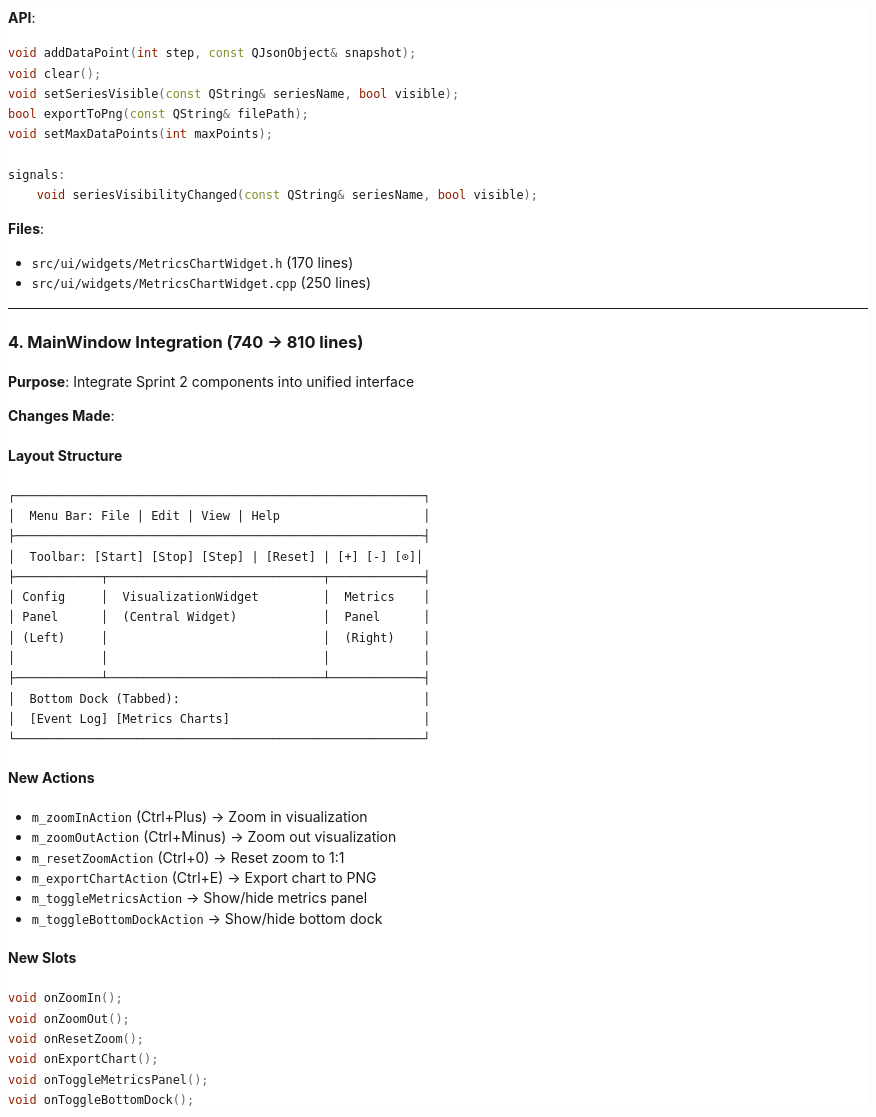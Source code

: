 **API**:
```cpp
void addDataPoint(int step, const QJsonObject& snapshot);
void clear();
void setSeriesVisible(const QString& seriesName, bool visible);
bool exportToPng(const QString& filePath);
void setMaxDataPoints(int maxPoints);

signals:
    void seriesVisibilityChanged(const QString& seriesName, bool visible);
```

**Files**:
- `src/ui/widgets/MetricsChartWidget.h` (170 lines)
- `src/ui/widgets/MetricsChartWidget.cpp` (250 lines)

---

### 4. MainWindow Integration (740 → 810 lines)
**Purpose**: Integrate Sprint 2 components into unified interface

**Changes Made**:

#### Layout Structure
```
┌─────────────────────────────────────────────────────────┐
│  Menu Bar: File | Edit | View | Help                    │
├─────────────────────────────────────────────────────────┤
│  Toolbar: [Start] [Stop] [Step] | [Reset] | [+] [-] [⊙]│
├────────────┬──────────────────────────────┬─────────────┤
│ Config     │  VisualizationWidget         │  Metrics    │
│ Panel      │  (Central Widget)            │  Panel      │
│ (Left)     │                              │  (Right)    │
│            │                              │             │
├────────────┴──────────────────────────────┴─────────────┤
│  Bottom Dock (Tabbed):                                  │
│  [Event Log] [Metrics Charts]                           │
└─────────────────────────────────────────────────────────┘
```

#### New Actions
- `m_zoomInAction` (Ctrl+Plus) → Zoom in visualization
- `m_zoomOutAction` (Ctrl+Minus) → Zoom out visualization
- `m_resetZoomAction` (Ctrl+0) → Reset zoom to 1:1
- `m_exportChartAction` (Ctrl+E) → Export chart to PNG
- `m_toggleMetricsAction` → Show/hide metrics panel
- `m_toggleBottomDockAction` → Show/hide bottom dock

#### New Slots
```cpp
void onZoomIn();
void onZoomOut();
void onResetZoom();
void onExportChart();
void onToggleMetricsPanel();
void onToggleBottomDock();
```
